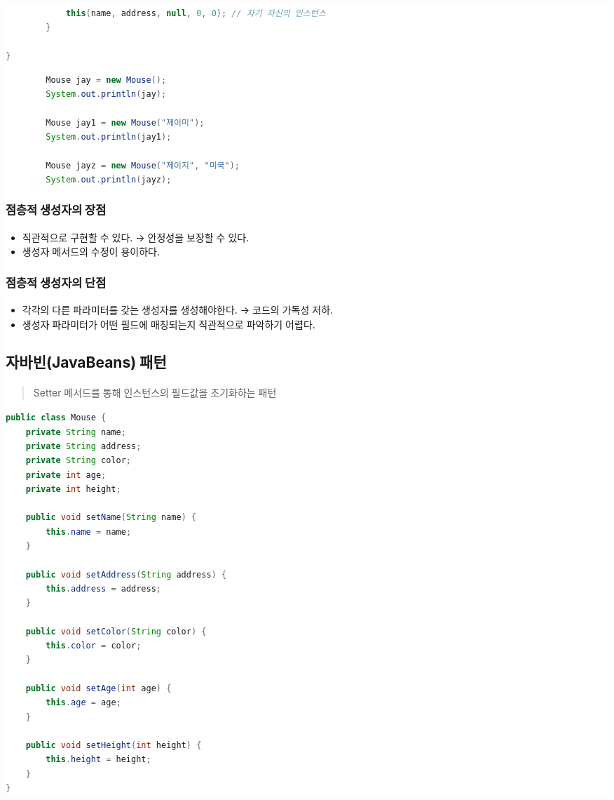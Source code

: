 ```java
			this(name, address, null, 0, 0); // 자기 자신의 인스턴스
		}

}
```

```java
		Mouse jay = new Mouse();
		System.out.println(jay);
		
		Mouse jay1 = new Mouse("제이미");
		System.out.println(jay1);
		
		Mouse jayz = new Mouse("제이지", "미국");
		System.out.println(jayz);
```

### 점층적 생성자의 장점

- 직관적으로 구현할 수 있다.  → 안정성을 보장할 수 있다.
- 생성자 메서드의 수정이 용이하다.

### 점층적 생성자의 단점

- 각각의 다른 파라미터를 갖는 생성자를 생성해야한다. → 코드의 가독성 저하.
- 생성자 파라미터가 어떤 필드에 매칭되는지 직관적으로 파악하기 어렵다.

## 자바빈(JavaBeans) 패턴

> Setter 메서드를 통해 인스턴스의 필드값을 초기화하는 패턴
> 

```java
public class Mouse {
	private String name;
	private String address;
	private String color;
	private int age;
	private int height;

	public void setName(String name) {
		this.name = name;
	}

	public void setAddress(String address) {
		this.address = address;
	}

	public void setColor(String color) {
		this.color = color;
	}

	public void setAge(int age) {
		this.age = age;
	}

	public void setHeight(int height) {
		this.height = height;
	}
}
```

